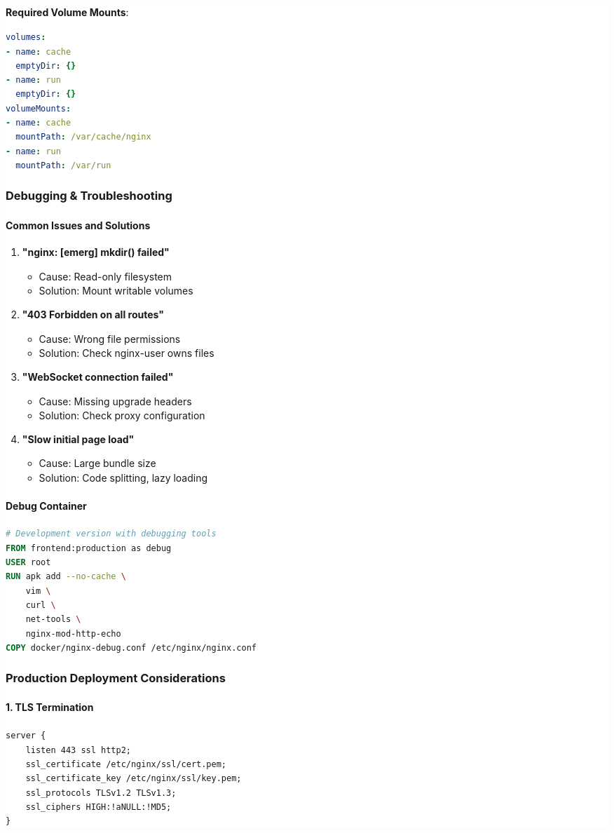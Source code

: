 **Required Volume Mounts**:
```yaml
volumes:
- name: cache
  emptyDir: {}
- name: run
  emptyDir: {}
volumeMounts:
- name: cache
  mountPath: /var/cache/nginx
- name: run  
  mountPath: /var/run
```

### Debugging & Troubleshooting

#### Common Issues and Solutions

1. **"nginx: [emerg] mkdir() failed"**
   - Cause: Read-only filesystem
   - Solution: Mount writable volumes

2. **"403 Forbidden on all routes"**
   - Cause: Wrong file permissions
   - Solution: Check nginx-user owns files

3. **"WebSocket connection failed"**
   - Cause: Missing upgrade headers
   - Solution: Check proxy configuration

4. **"Slow initial page load"**
   - Cause: Large bundle size
   - Solution: Code splitting, lazy loading

#### Debug Container
```dockerfile
# Development version with debugging tools
FROM frontend:production as debug
USER root
RUN apk add --no-cache \
    vim \
    curl \
    net-tools \
    nginx-mod-http-echo
COPY docker/nginx-debug.conf /etc/nginx/nginx.conf
```

### Production Deployment Considerations

#### 1. TLS Termination
```nginx
server {
    listen 443 ssl http2;
    ssl_certificate /etc/nginx/ssl/cert.pem;
    ssl_certificate_key /etc/nginx/ssl/key.pem;
    ssl_protocols TLSv1.2 TLSv1.3;
    ssl_ciphers HIGH:!aNULL:!MD5;
}
```
